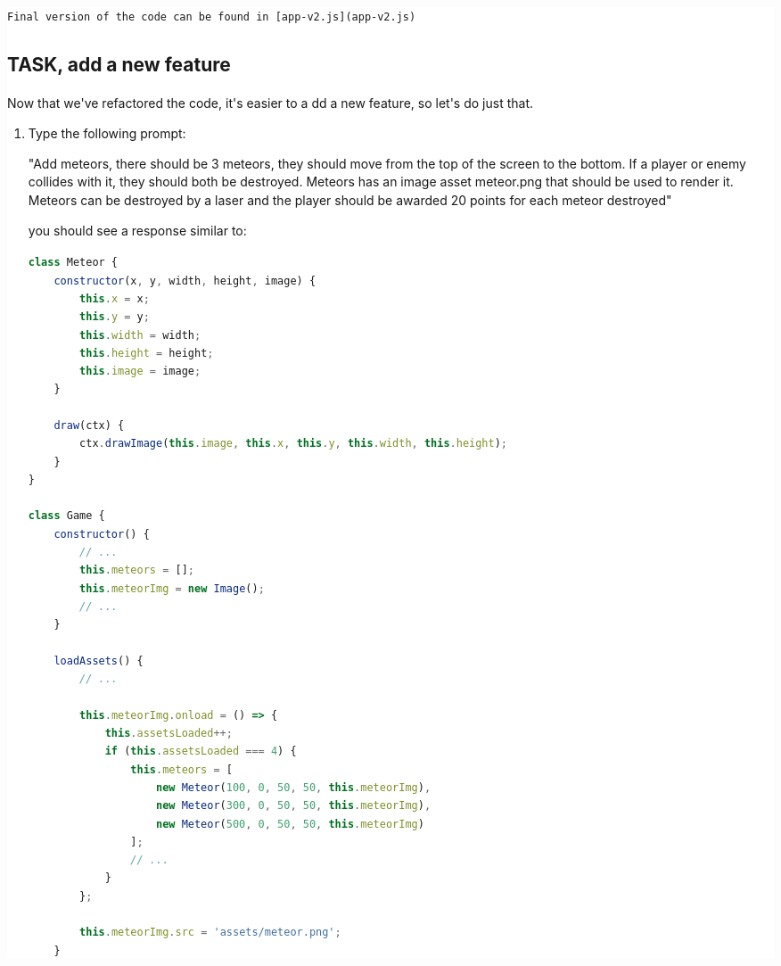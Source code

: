     Final version of the code can be found in [app-v2.js](app-v2.js)

## TASK, add a new feature

Now that we've refactored the code, it's easier to a dd a new feature, so let's do just that.

1. Type the following prompt:

    "Add meteors, there should be 3 meteors, they should move from the top of the screen to the bottom. If a player or enemy collides with it, they should both be destroyed. Meteors has an image asset meteor.png that should be used to render it. Meteors can be destroyed by a laser and the player should be awarded 20 points for each meteor destroyed"

    you should see a response similar to:

    ```javascript
    class Meteor {
        constructor(x, y, width, height, image) {
            this.x = x;
            this.y = y;
            this.width = width;
            this.height = height;
            this.image = image;
        }
    
        draw(ctx) {
            ctx.drawImage(this.image, this.x, this.y, this.width, this.height);
        }
    }
    
    class Game {
        constructor() {
            // ...
            this.meteors = [];
            this.meteorImg = new Image();
            // ...
        }
    
        loadAssets() {
            // ...
    
            this.meteorImg.onload = () => {
                this.assetsLoaded++;
                if (this.assetsLoaded === 4) {
                    this.meteors = [
                        new Meteor(100, 0, 50, 50, this.meteorImg),
                        new Meteor(300, 0, 50, 50, this.meteorImg),
                        new Meteor(500, 0, 50, 50, this.meteorImg)
                    ];
                    // ...
                }
            };
    
            this.meteorImg.src = 'assets/meteor.png';
        }
    